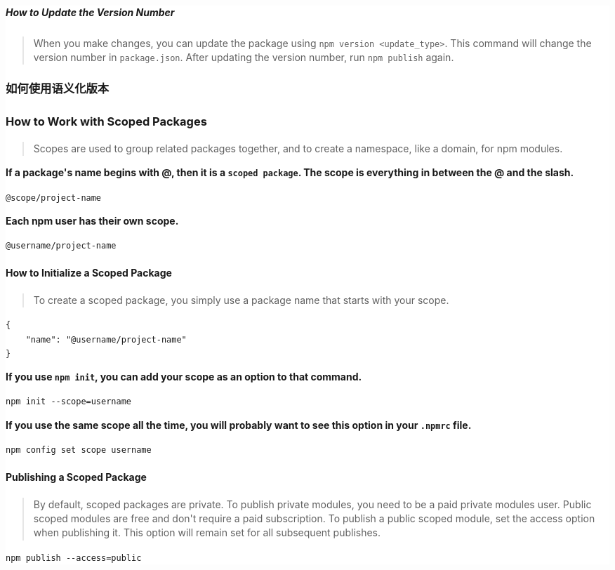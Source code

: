 ##### How to Update the Version Number

> When you make changes, you can update the package using `npm version <update_type>`. This command will change the version number in `package.json`. After updating the version number, run `npm publish` again.

### 如何使用语义化版本

### How to Work with Scoped Packages

> Scopes are used to group related packages together, and to create a namespace, like a domain, for npm modules.

**If a package's name begins with @, then it is a `scoped package`. The scope is everything in between the @ and the slash.**

```
@scope/project-name
```

**Each npm user has their own scope.**

```
@username/project-name
```

#### How to Initialize a Scoped Package

> To create a scoped package, you simply use a package name that starts with your scope.

```
{
	"name": "@username/project-name"
}
```

**If you use `npm init`, you can add your scope as an option to that command.**

```
npm init --scope=username
```

**If you use the same scope all the time, you will probably want to see this option in your `.npmrc` file.**

````
npm config set scope username
````

#### Publishing a Scoped Package

> By default, scoped packages are private. To publish private modules, you need to be a paid private modules user. Public scoped modules are free and don't require a paid subscription. To publish a public scoped module, set the access option when publishing it. This option will remain set for all subsequent publishes.

```
npm publish --access=public
```
